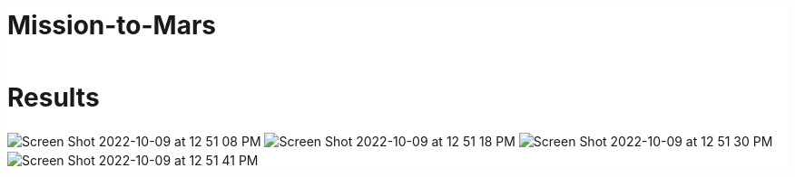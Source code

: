 # Mission-to-Mars

# Results

<img width="1439" alt="Screen Shot 2022-10-09 at 12 51 08 PM" src="https://user-images.githubusercontent.com/15044088/194779196-5d4aafb4-1f21-4fbf-a0fe-22801322569a.png">
<img width="1439" alt="Screen Shot 2022-10-09 at 12 51 18 PM" src="https://user-images.githubusercontent.com/15044088/194779212-fc975e62-8d69-4d64-b04a-8b8dd34a8868.png">
<img width="1413" alt="Screen Shot 2022-10-09 at 12 51 30 PM" src="https://user-images.githubusercontent.com/15044088/194779218-1c98b972-7f63-417e-ba6a-89792b543e2a.png">
<img width="1413" alt="Screen Shot 2022-10-09 at 12 51 41 PM" src="https://user-images.githubusercontent.com/15044088/194779228-9d2507a0-cbbe-4a19-a70e-a1ebd89873a0.png">
